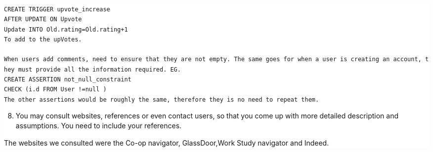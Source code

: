     CREATE TRIGGER upvote_increase
    AFTER UPDATE ON Upvote
    Update INTO Old.rating=Old.rating+1
    To add to the upVotes.
    
    When users add comments, need to ensure that they are not empty. The same goes for when a user is creating an account, they must provide all the information required. EG.
    CREATE ASSERTION not_null_constraint
    CHECK (i.d FROM User !=null ) 
    The other assertions would be roughly the same, therefore they is no need to repeat them.


8. You may consult websites, references or even contact users, so that you come up with more detailed description and assumptions. You need to include your references. 

 The websites we consulted were the Co-op navigator, GlassDoor,Work Study navigator and Indeed.
